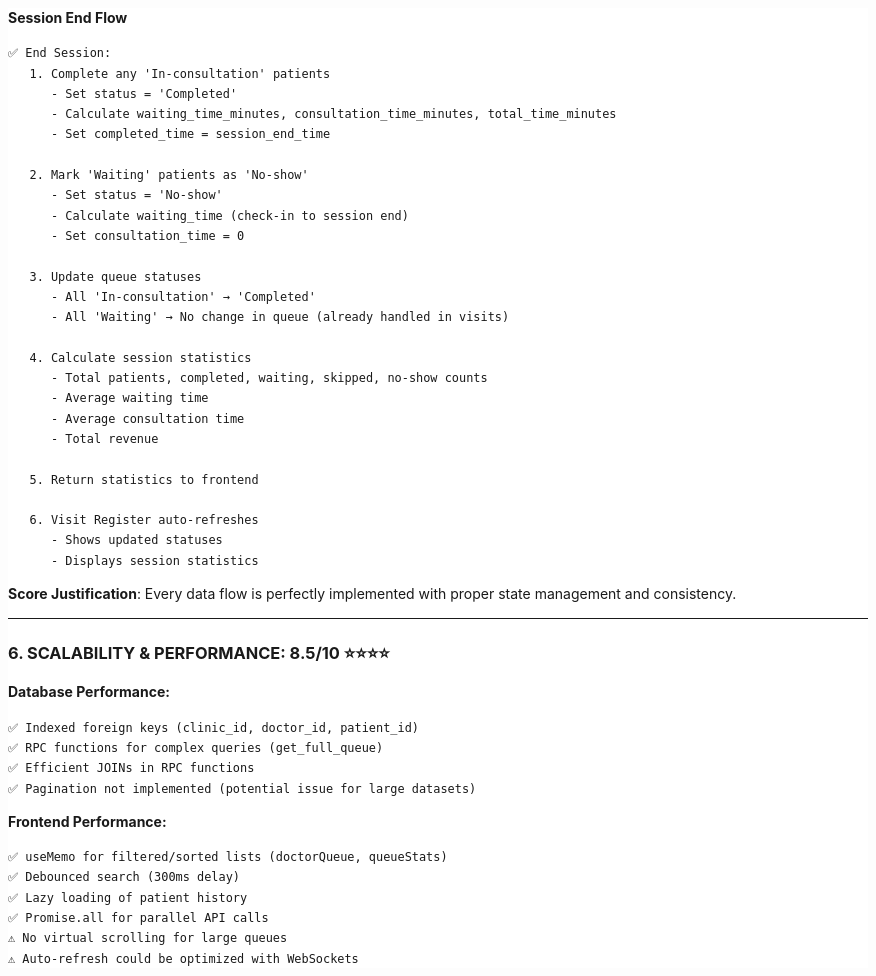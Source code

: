 **Session End Flow**

```
✅ End Session:
   1. Complete any 'In-consultation' patients
      - Set status = 'Completed'
      - Calculate waiting_time_minutes, consultation_time_minutes, total_time_minutes
      - Set completed_time = session_end_time

   2. Mark 'Waiting' patients as 'No-show'
      - Set status = 'No-show'
      - Calculate waiting_time (check-in to session end)
      - Set consultation_time = 0

   3. Update queue statuses
      - All 'In-consultation' → 'Completed'
      - All 'Waiting' → No change in queue (already handled in visits)

   4. Calculate session statistics
      - Total patients, completed, waiting, skipped, no-show counts
      - Average waiting time
      - Average consultation time
      - Total revenue

   5. Return statistics to frontend

   6. Visit Register auto-refreshes
      - Shows updated statuses
      - Displays session statistics
```

**Score Justification**: Every data flow is perfectly implemented with proper state management and consistency.

---

### 6. **SCALABILITY & PERFORMANCE**: 8.5/10 ⭐⭐⭐⭐

**Database Performance:**
```
✅ Indexed foreign keys (clinic_id, doctor_id, patient_id)
✅ RPC functions for complex queries (get_full_queue)
✅ Efficient JOINs in RPC functions
✅ Pagination not implemented (potential issue for large datasets)
```

**Frontend Performance:**
```
✅ useMemo for filtered/sorted lists (doctorQueue, queueStats)
✅ Debounced search (300ms delay)
✅ Lazy loading of patient history
✅ Promise.all for parallel API calls
⚠️ No virtual scrolling for large queues
⚠️ Auto-refresh could be optimized with WebSockets
```
